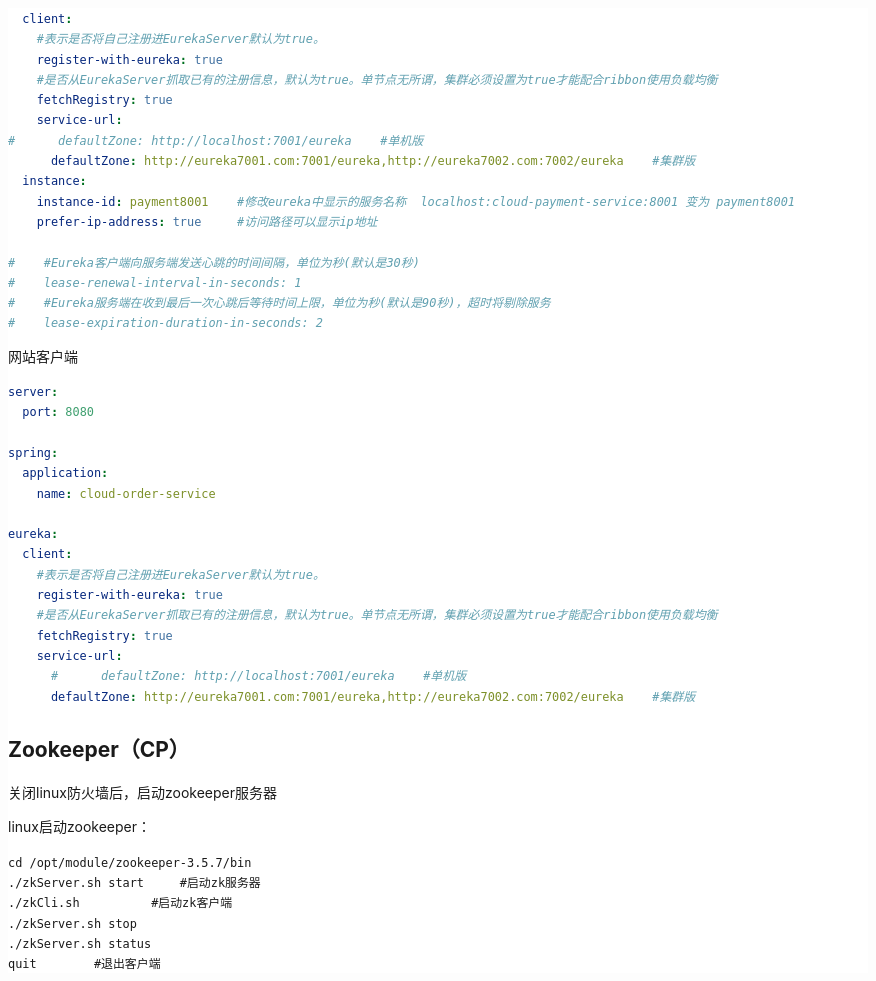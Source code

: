 ```yaml
  client:
    #表示是否将自己注册进EurekaServer默认为true。
    register-with-eureka: true
    #是否从EurekaServer抓取已有的注册信息，默认为true。单节点无所谓，集群必须设置为true才能配合ribbon使用负载均衡
    fetchRegistry: true
    service-url:
#      defaultZone: http://localhost:7001/eureka    #单机版
      defaultZone: http://eureka7001.com:7001/eureka,http://eureka7002.com:7002/eureka    #集群版
  instance:
    instance-id: payment8001    #修改eureka中显示的服务名称  localhost:cloud-payment-service:8001 变为 payment8001
    prefer-ip-address: true     #访问路径可以显示ip地址
          
#    #Eureka客户端向服务端发送心跳的时间间隔，单位为秒(默认是30秒)
#    lease-renewal-interval-in-seconds: 1
#    #Eureka服务端在收到最后一次心跳后等待时间上限，单位为秒(默认是90秒)，超时将剔除服务
#    lease-expiration-duration-in-seconds: 2
```

网站客户端

```yaml
server:
  port: 8080
  
spring:
  application:
    name: cloud-order-service

eureka:
  client:
    #表示是否将自己注册进EurekaServer默认为true。
    register-with-eureka: true
    #是否从EurekaServer抓取已有的注册信息，默认为true。单节点无所谓，集群必须设置为true才能配合ribbon使用负载均衡
    fetchRegistry: true
    service-url:
      #      defaultZone: http://localhost:7001/eureka    #单机版
      defaultZone: http://eureka7001.com:7001/eureka,http://eureka7002.com:7002/eureka    #集群版
```





## Zookeeper（CP）

关闭linux防火墙后，启动zookeeper服务器

linux启动zookeeper：

```shell
cd /opt/module/zookeeper-3.5.7/bin	
./zkServer.sh start		#启动zk服务器
./zkCli.sh			#启动zk客户端
./zkServer.sh stop
./zkServer.sh status
quit		#退出客户端
```
